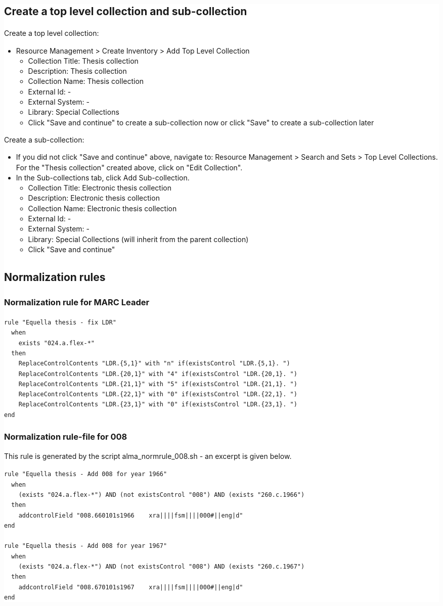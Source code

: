 
## Create a top level collection and sub-collection

Create a top level collection:

- Resource Management > Create Inventory > Add Top Level Collection
  * Collection Title: Thesis collection
  * Description: Thesis collection
  * Collection Name: Thesis collection
  * External Id: -
  * External System: -
  * Library: Special Collections
  * Click "Save and continue" to create a sub-collection now or click "Save" to create a sub-collection later

Create a sub-collection:

- If you did not click "Save and continue" above, navigate to:
  Resource Management > Search and Sets > Top Level Collections.
  For the "Thesis collection" created above, click on "Edit Collection".
- In the Sub-collections tab, click Add Sub-collection.
  * Collection Title: Electronic thesis collection
  * Description: Electronic thesis collection
  * Collection Name: Electronic thesis collection
  * External Id: -
  * External System: -
  * Library: Special Collections (will inherit from the parent collection)
  * Click "Save and continue"


## Normalization rules

### Normalization rule for MARC Leader

```
rule "Equella thesis - fix LDR"
  when
    exists "024.a.flex-*"
  then
    ReplaceControlContents "LDR.{5,1}" with "n" if(existsControl "LDR.{5,1}. ")
    ReplaceControlContents "LDR.{20,1}" with "4" if(existsControl "LDR.{20,1}. ")
    ReplaceControlContents "LDR.{21,1}" with "5" if(existsControl "LDR.{21,1}. ")
    ReplaceControlContents "LDR.{22,1}" with "0" if(existsControl "LDR.{22,1}. ")
    ReplaceControlContents "LDR.{23,1}" with "0" if(existsControl "LDR.{23,1}. ")
end
```

### Normalization rule-file for 008

This rule is generated by the script alma_normrule_008.sh - an excerpt is given below.

```
rule "Equella thesis - Add 008 for year 1966"
  when
    (exists "024.a.flex-*") AND (not existsControl "008") AND (exists "260.c.1966")
  then
    addcontrolField "008.660101s1966    xra||||fsm||||000#||eng|d"
end

rule "Equella thesis - Add 008 for year 1967"
  when
    (exists "024.a.flex-*") AND (not existsControl "008") AND (exists "260.c.1967")
  then
    addcontrolField "008.670101s1967    xra||||fsm||||000#||eng|d"
end

```